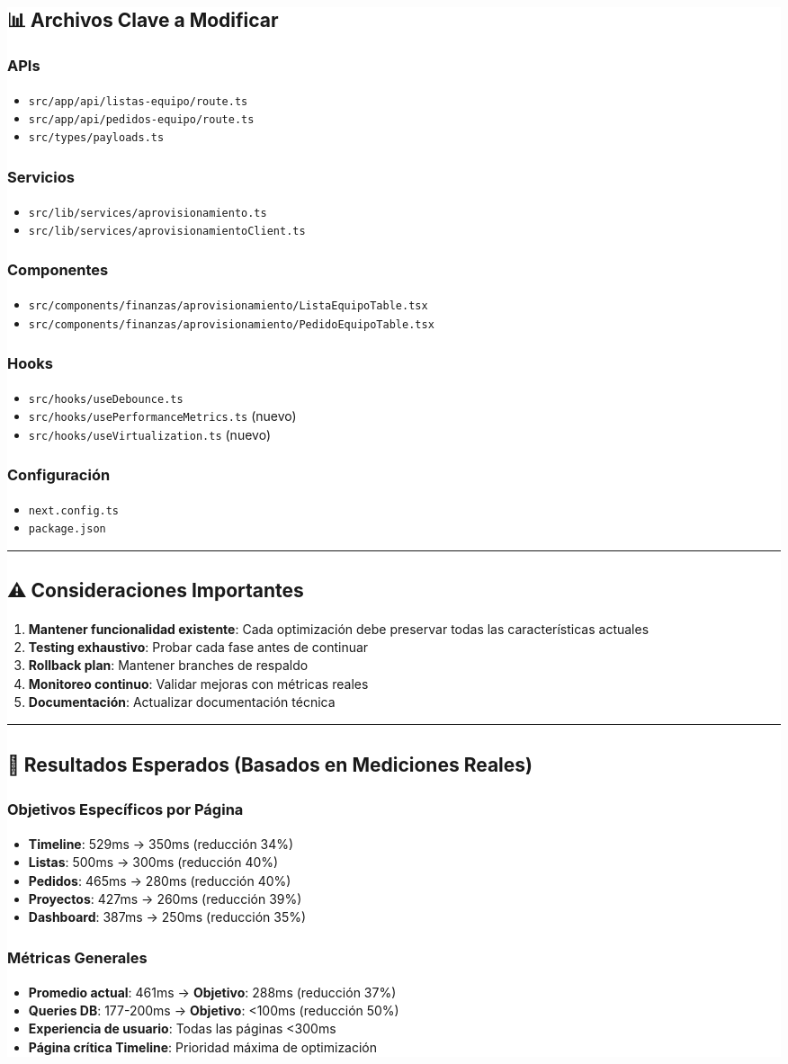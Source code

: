 
## 📊 Archivos Clave a Modificar

### APIs
- `src/app/api/listas-equipo/route.ts`
- `src/app/api/pedidos-equipo/route.ts`
- `src/types/payloads.ts`

### Servicios
- `src/lib/services/aprovisionamiento.ts`
- `src/lib/services/aprovisionamientoClient.ts`

### Componentes
- `src/components/finanzas/aprovisionamiento/ListaEquipoTable.tsx`
- `src/components/finanzas/aprovisionamiento/PedidoEquipoTable.tsx`

### Hooks
- `src/hooks/useDebounce.ts`
- `src/hooks/usePerformanceMetrics.ts` (nuevo)
- `src/hooks/useVirtualization.ts` (nuevo)

### Configuración
- `next.config.ts`
- `package.json`

---

## ⚠️ Consideraciones Importantes

1. **Mantener funcionalidad existente**: Cada optimización debe preservar todas las características actuales
2. **Testing exhaustivo**: Probar cada fase antes de continuar
3. **Rollback plan**: Mantener branches de respaldo
4. **Monitoreo continuo**: Validar mejoras con métricas reales
5. **Documentación**: Actualizar documentación técnica

---

## 🎯 Resultados Esperados (Basados en Mediciones Reales)

### Objetivos Específicos por Página
- **Timeline**: 529ms → 350ms (reducción 34%)
- **Listas**: 500ms → 300ms (reducción 40%)
- **Pedidos**: 465ms → 280ms (reducción 40%)
- **Proyectos**: 427ms → 260ms (reducción 39%)
- **Dashboard**: 387ms → 250ms (reducción 35%)

### Métricas Generales
- **Promedio actual**: 461ms → **Objetivo**: 288ms (reducción 37%)
- **Queries DB**: 177-200ms → **Objetivo**: <100ms (reducción 50%)
- **Experiencia de usuario**: Todas las páginas <300ms
- **Página crítica Timeline**: Prioridad máxima de optimización
